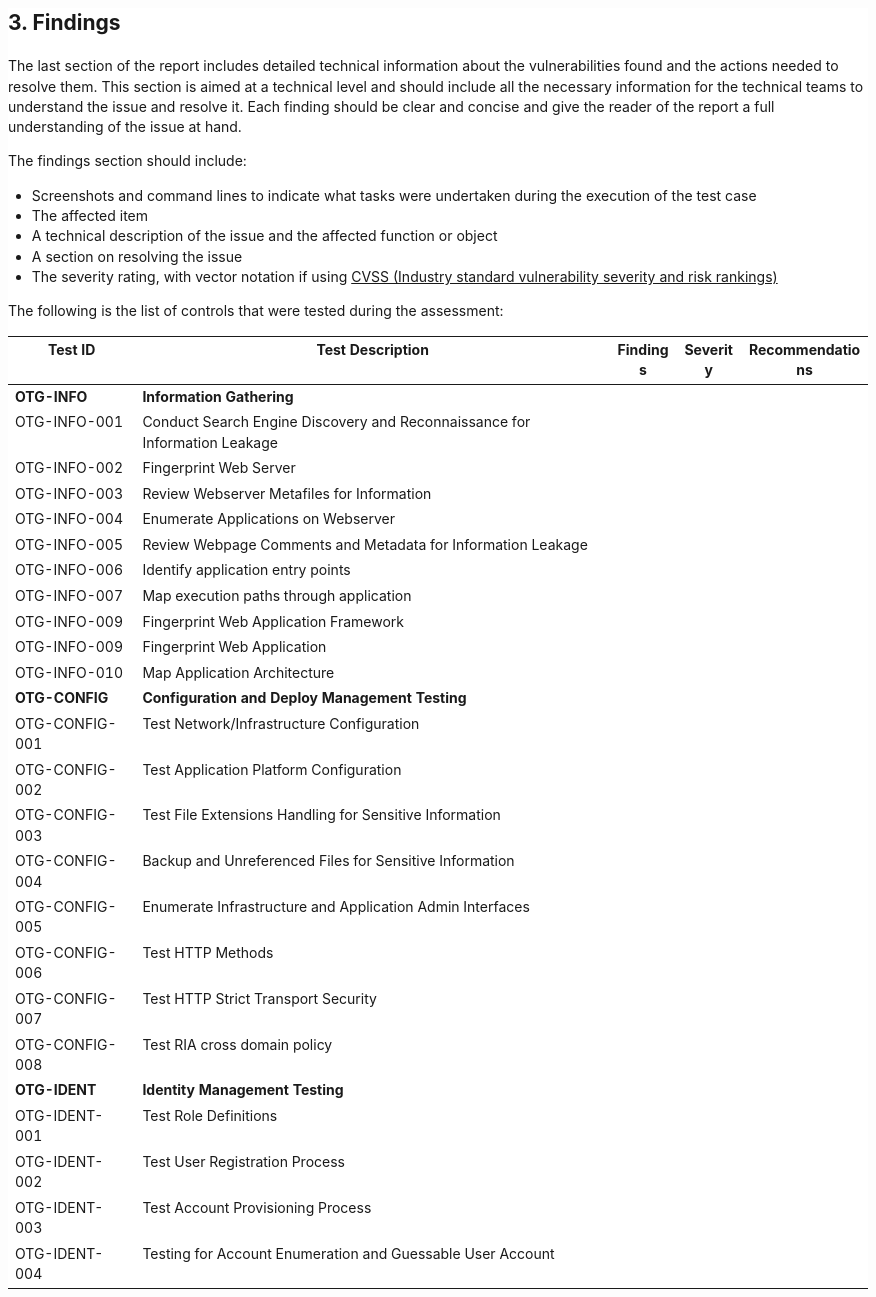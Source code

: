 ## 3. Findings

The last section of the report includes detailed technical information about the vulnerabilities found and the actions needed to resolve them. This section is aimed at a technical level and should include all the necessary information for the technical teams to understand the issue and resolve it. Each finding should be clear and concise and give the reader of the report a full understanding of the issue at hand.

The findings section should include:

- Screenshots and command lines to indicate what tasks were undertaken during the execution of the test case
- The affected item
- A technical description of the issue and the affected function or object
- A section on resolving the issue
- The severity rating, with vector notation if using [CVSS (Industry standard vulnerability severity and risk rankings)](http://www.first.org/cvss)

The following is the list of controls that were tested during the assessment:

| Test ID  | Test Description | Findings | Severity | Recommendations |
| ---------| -----------------| -------- | -------- | --------------- |
| **OTG-INFO**     | **Information Gathering**  |
| OTG-INFO-001 | Conduct Search Engine Discovery and Reconnaissance for Information Leakage |
| OTG-INFO-002 | Fingerprint Web Server |
| OTG-INFO-003 | Review Webserver Metafiles for Information |
| OTG-INFO-004 | Enumerate Applications on Webserver |
| OTG-INFO-005 | Review Webpage Comments and Metadata for Information Leakage |
| OTG-INFO-006 | Identify application entry points |
| OTG-INFO-007 | Map execution paths through application |
| OTG-INFO-009 | Fingerprint Web Application Framework |
| OTG-INFO-009 | Fingerprint Web Application |
| OTG-INFO-010 | Map Application Architecture |
| **OTG-CONFIG** | **Configuration and Deploy Management Testing** |
| OTG-CONFIG-001 | Test Network/Infrastructure Configuration |
| OTG-CONFIG-002 | Test Application Platform Configuration |
| OTG-CONFIG-003 | Test File Extensions Handling for Sensitive Information |
| OTG-CONFIG-004 | Backup and Unreferenced Files for Sensitive Information |
| OTG-CONFIG-005 | Enumerate Infrastructure and Application Admin Interfaces |
| OTG-CONFIG-006 | Test HTTP Methods |
| OTG-CONFIG-007 | Test HTTP Strict Transport Security |
| OTG-CONFIG-008 | Test RIA cross domain policy |
| **OTG-IDENT** | **Identity Management Testing** |
| OTG-IDENT-001 | Test Role Definitions |
| OTG-IDENT-002 | Test User Registration Process |
| OTG-IDENT-003 | Test Account Provisioning Process |
| OTG-IDENT-004 | Testing for Account Enumeration and Guessable User Account |